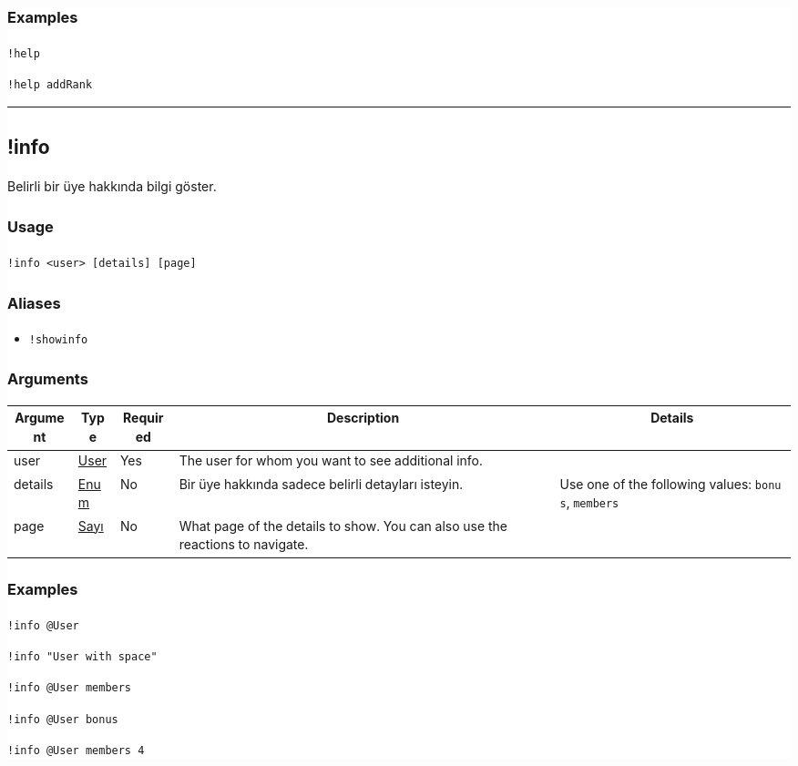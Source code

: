 ### Examples

```text
!help
```

```text
!help addRank
```

<a name='info'></a>

---

## !info

Belirli bir üye hakkında bilgi göster.

### Usage

```text
!info <user> [details] [page]
```

### Aliases

- `!showinfo`

### Arguments

| Argument | Type          | Required | Description                                                                   | Details                                             |
| -------- | ------------- | -------- | ----------------------------------------------------------------------------- | --------------------------------------------------- |
| user     | [User](#User) | Yes      | The user for whom you want to see additional info.                            |                                                     |
| details  | [Enum](#Enum) | No       | Bir üye hakkında sadece belirli detayları isteyin.                            | Use one of the following values: `bonus`, `members` |
| page     | [Sayı](#Sayı) | No       | What page of the details to show. You can also use the reactions to navigate. |                                                     |

### Examples

```text
!info @User
```

```text
!info "User with space"
```

```text
!info @User members
```

```text
!info @User bonus
```

```text
!info @User members 4
```
